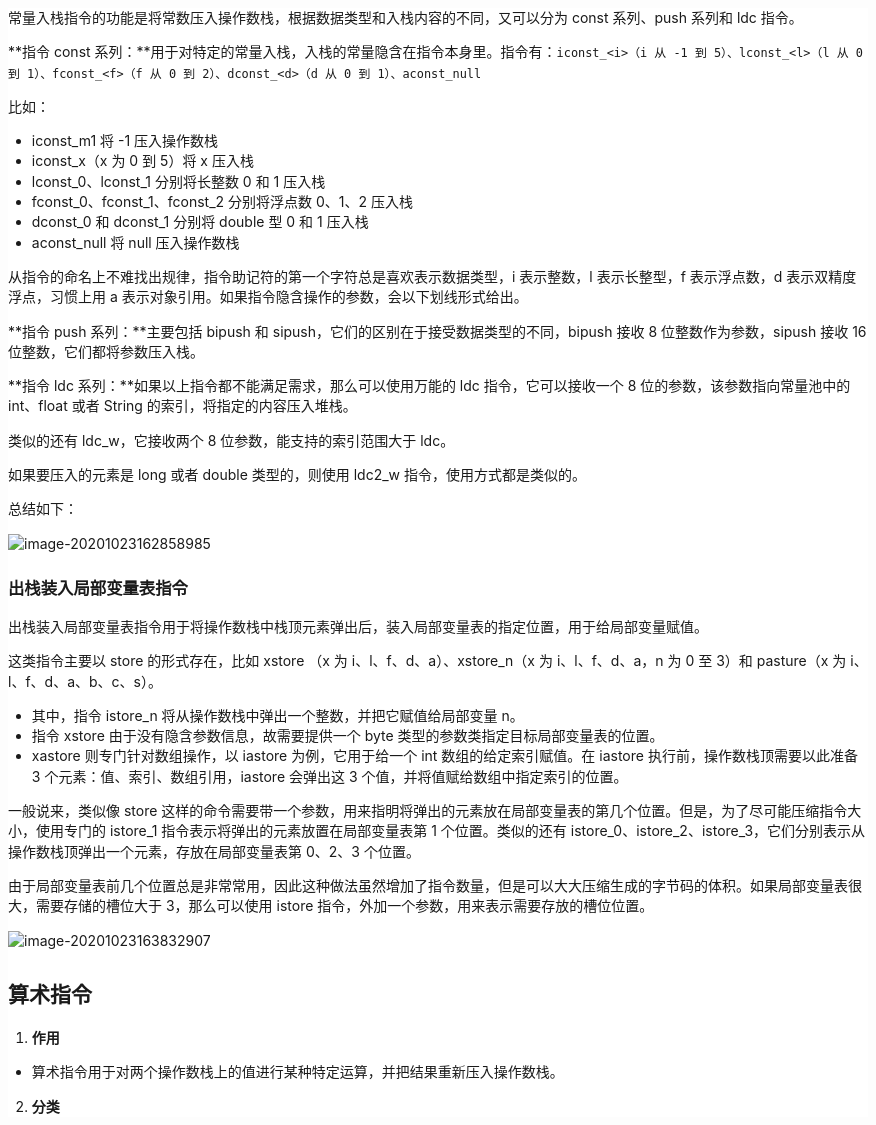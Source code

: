常量入栈指令的功能是将常数压入操作数栈，根据数据类型和入栈内容的不同，又可以分为 const 系列、push 系列和 ldc 指令。

**指令 const 系列：**用于对特定的常量入栈，入栈的常量隐含在指令本身里。指令有：`iconst_<i>（i 从 -1 到 5）、lconst_<l>（l 从 0 到 1）、fconst_<f>（f 从 0 到 2）、dconst_<d>（d 从 0 到 1）、aconst_null`

比如：

-   iconst_m1 将 -1 压入操作数栈
-   iconst_x（x 为 0 到 5）将 x 压入栈
-   lconst_0、lconst_1 分别将长整数 0 和 1 压入栈
-   fconst_0、fconst_1、fconst_2 分别将浮点数 0、1、2 压入栈
-   dconst_0 和 dconst_1 分别将 double 型 0 和 1 压入栈
-   aconst_null 将 null 压入操作数栈

从指令的命名上不难找出规律，指令助记符的第一个字符总是喜欢表示数据类型，i 表示整数，l 表示长整型，f 表示浮点数，d 表示双精度浮点，习惯上用 a 表示对象引用。如果指令隐含操作的参数，会以下划线形式给出。

**指令 push 系列：**主要包括 bipush 和 sipush，它们的区别在于接受数据类型的不同，bipush 接收 8 位整数作为参数，sipush 接收 16 位整数，它们都将参数压入栈。

**指令 ldc 系列：**如果以上指令都不能满足需求，那么可以使用万能的 ldc 指令，它可以接收一个 8 位的参数，该参数指向常量池中的 int、float 或者 String 的索引，将指定的内容压入堆栈。

类似的还有 ldc_w，它接收两个 8 位参数，能支持的索引范围大于 ldc。

如果要压入的元素是 long 或者 double 类型的，则使用 ldc2_w 指令，使用方式都是类似的。

总结如下：

![image-20201023162858985](https://gitee.com/xlshi/blog_img/raw/master/img/20201023162900.png)

### 出栈装入局部变量表指令

出栈装入局部变量表指令用于将操作数栈中栈顶元素弹出后，装入局部变量表的指定位置，用于给局部变量赋值。

这类指令主要以 store 的形式存在，比如 xstore （x 为 i、l、f、d、a）、xstore_n（x 为 i、l、f、d、a，n 为 0 至 3）和 pasture（x 为 i、l、f、d、a、b、c、s）。

-   其中，指令 istore_n 将从操作数栈中弹出一个整数，并把它赋值给局部变量 n。
-   指令 xstore 由于没有隐含参数信息，故需要提供一个 byte 类型的参数类指定目标局部变量表的位置。
-   xastore 则专门针对数组操作，以 iastore 为例，它用于给一个 int 数组的给定索引赋值。在 iastore 执行前，操作数栈顶需要以此准备 3 个元素：值、索引、数组引用，iastore 会弹出这 3 个值，并将值赋给数组中指定索引的位置。

一般说来，类似像 store 这样的命令需要带一个参数，用来指明将弹出的元素放在局部变量表的第几个位置。但是，为了尽可能压缩指令大小，使用专门的 istore_1 指令表示将弹出的元素放置在局部变量表第 1 个位置。类似的还有 istore_0、istore_2、istore_3，它们分别表示从操作数栈顶弹出一个元素，存放在局部变量表第 0、2、3 个位置。

由于局部变量表前几个位置总是非常常用，因此这种做法虽然增加了指令数量，但是可以大大压缩生成的字节码的体积。如果局部变量表很大，需要存储的槽位大于 3，那么可以使用 istore 指令，外加一个参数，用来表示需要存放的槽位位置。

![image-20201023163832907](https://gitee.com/xlshi/blog_img/raw/master/img/20201023163834.png)

## 算术指令

1.  **作用**

- 算术指令用于对两个操作数栈上的值进行某种特定运算，并把结果重新压入操作数栈。

2.  **分类**
